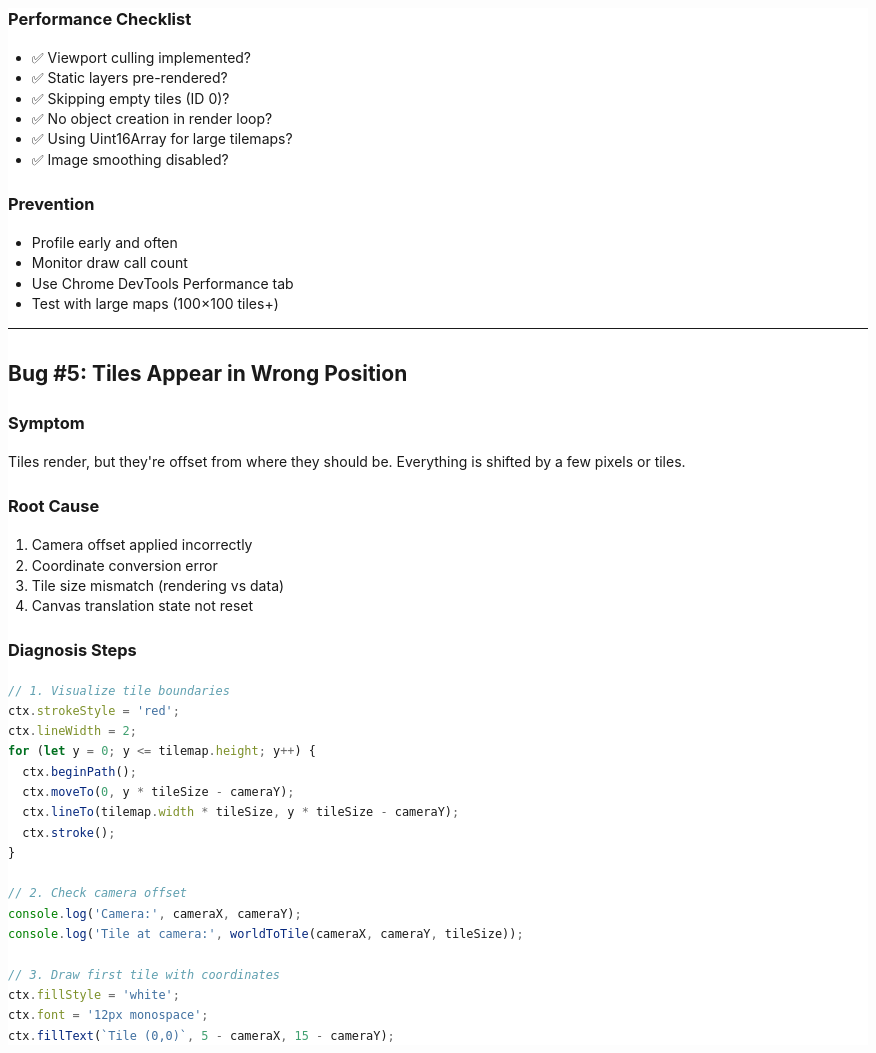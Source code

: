 ### Performance Checklist

- ✅ Viewport culling implemented?
- ✅ Static layers pre-rendered?
- ✅ Skipping empty tiles (ID 0)?
- ✅ No object creation in render loop?
- ✅ Using Uint16Array for large tilemaps?
- ✅ Image smoothing disabled?

### Prevention
- Profile early and often
- Monitor draw call count
- Use Chrome DevTools Performance tab
- Test with large maps (100×100 tiles+)

---

## Bug #5: Tiles Appear in Wrong Position

### Symptom
Tiles render, but they're offset from where they should be. Everything is shifted by a few pixels or tiles.

### Root Cause
1. Camera offset applied incorrectly
2. Coordinate conversion error
3. Tile size mismatch (rendering vs data)
4. Canvas translation state not reset

### Diagnosis Steps

```typescript
// 1. Visualize tile boundaries
ctx.strokeStyle = 'red';
ctx.lineWidth = 2;
for (let y = 0; y <= tilemap.height; y++) {
  ctx.beginPath();
  ctx.moveTo(0, y * tileSize - cameraY);
  ctx.lineTo(tilemap.width * tileSize, y * tileSize - cameraY);
  ctx.stroke();
}

// 2. Check camera offset
console.log('Camera:', cameraX, cameraY);
console.log('Tile at camera:', worldToTile(cameraX, cameraY, tileSize));

// 3. Draw first tile with coordinates
ctx.fillStyle = 'white';
ctx.font = '12px monospace';
ctx.fillText(`Tile (0,0)`, 5 - cameraX, 15 - cameraY);
```
